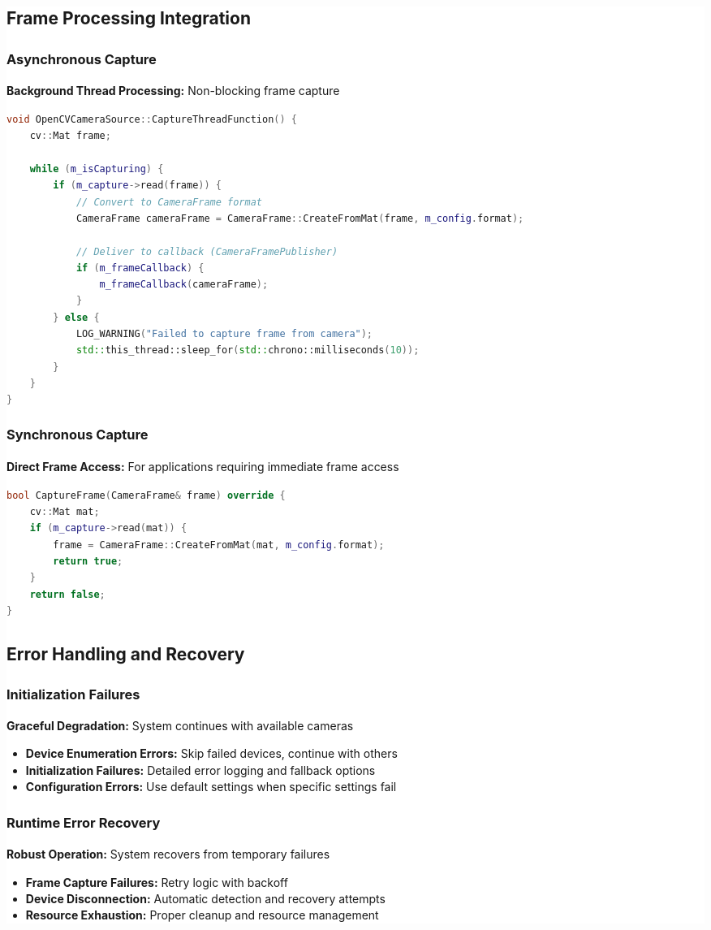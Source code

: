 ## Frame Processing Integration

### Asynchronous Capture
**Background Thread Processing:** Non-blocking frame capture
```cpp
void OpenCVCameraSource::CaptureThreadFunction() {
    cv::Mat frame;
    
    while (m_isCapturing) {
        if (m_capture->read(frame)) {
            // Convert to CameraFrame format
            CameraFrame cameraFrame = CameraFrame::CreateFromMat(frame, m_config.format);
            
            // Deliver to callback (CameraFramePublisher)
            if (m_frameCallback) {
                m_frameCallback(cameraFrame);
            }
        } else {
            LOG_WARNING("Failed to capture frame from camera");
            std::this_thread::sleep_for(std::chrono::milliseconds(10));
        }
    }
}
```

### Synchronous Capture
**Direct Frame Access:** For applications requiring immediate frame access
```cpp
bool CaptureFrame(CameraFrame& frame) override {
    cv::Mat mat;
    if (m_capture->read(mat)) {
        frame = CameraFrame::CreateFromMat(mat, m_config.format);
        return true;
    }
    return false;
}
```

## Error Handling and Recovery

### Initialization Failures
**Graceful Degradation:** System continues with available cameras
- **Device Enumeration Errors:** Skip failed devices, continue with others
- **Initialization Failures:** Detailed error logging and fallback options
- **Configuration Errors:** Use default settings when specific settings fail

### Runtime Error Recovery
**Robust Operation:** System recovers from temporary failures
- **Frame Capture Failures:** Retry logic with backoff
- **Device Disconnection:** Automatic detection and recovery attempts
- **Resource Exhaustion:** Proper cleanup and resource management
